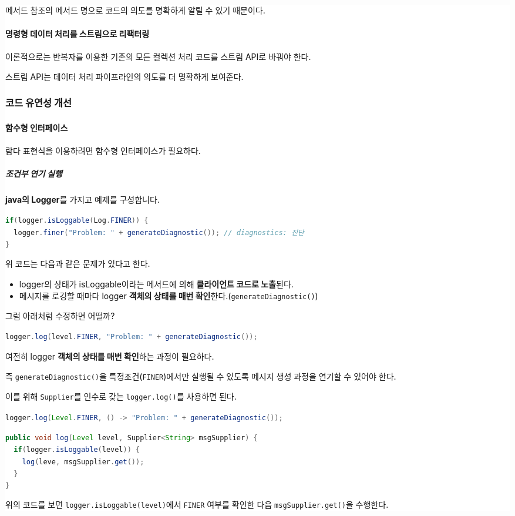메서드 참조의 메서드 명으로 코드의 의도를 명확하게 알릴 수 있기 때문이다.



#### 명령형 데이터 처리를 스트림으로 리팩터링

이론적으로는 반복자를 이용한 기존의 모든 컬렉션 처리 코드를 스트림 API로 바꿔야 한다.

스트림 API는 데이터 처리 파이프라인의 의도를 더 명확하게 보여준다.



### 코드 유연성 개선

#### 함수형 인터페이스

람다 표현식을 이용하려면 함수형 인터페이스가 필요하다.



##### 조건부 연기 실행

**java의 Logger**를 가지고 예제를 구성합니다.

```java
if(logger.isLoggable(Log.FINER)) {
  logger.finer("Problem: " + generateDiagnostic()); // diagnostics: 진단
}
```

위 코드는 다음과 같은 문제가 있다고 한다.

+ logger의 상태가 isLoggable이라는 메서드에 의해 **클라이언트 코드로 노출**된다.
+ 메시지를 로깅할 때마다 logger **객체의 상태를 매번 확인**한다.(`generateDiagnostic()`)



그럼 아래처럼 수정하면 어떨까?

```java
logger.log(level.FINER, "Problem: " + generateDiagnostic());
```

여전히 logger **객체의 상태를 매번 확인**하는 과정이 필요하다.



즉 `generateDiagnostic()`을 특정조건(`FINER`)에서만 실행될 수 있도록 메시지 생성 과정을 연기할 수 있어야 한다.

이를 위해 `Supplier`를 인수로 갖는 `logger.log()`를 사용하면 된다.

```java
logger.log(Level.FINER, () -> "Problem: " + generateDiagnostic());
```

 ```java
 public void log(Level level, Supplier<String> msgSupplier) {
   if(logger.isLoggable(level)) { 
     log(leve, msgSupplier.get());
   }
 }
 ```

위의 코드를 보면 `logger.isLoggable(level)`에서 `FINER` 여부를 확인한 다음 `msgSupplier.get()`을 수행한다.
